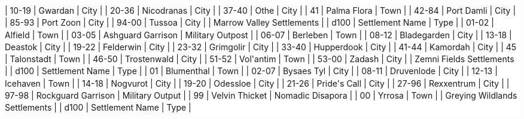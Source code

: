 | 10-19 | Gwardan | City |
| 20-36 | Nicodranas | City |
| 37-40 | Othe | City |
| 41 | Palma Flora | Town |
| 42-84 | Port Damli | City |
| 85-93 | Port Zoon | City |
| 94-00 | Tussoa | City |
| Marrow Valley Settlements |
| d100 | Settlement Name | Type |
| 01-02 | Alfield | Town |
| 03-05 | Ashguard Garrison | Military Outpost |
| 06-07 | Berleben | Town |
| 08-12 | Bladegarden | City |
| 13-18 | Deastok | City |
| 19-22 | Felderwin | City |
| 23-32 | Grimgolir | City |
| 33-40 | Hupperdook | City |
| 41-44 | Kamordah | City |
| 45 | Talonstadt | Town |
| 46-50 | Trostenwald | City |
| 51-52 | Vol'antim | Town |
| 53-00 | Zadash | City |
| Zemni Fields Settlements |
| d100 | Settlement Name | Type |
| 01 | Blumenthal | Town |
| 02-07 | Bysaes Tyl | City |
| 08-11 | Druvenlode | City |
| 12-13 | Icehaven | Town |
| 14-18 | Nogvurot | City |
| 19-20 | Odessloe | City |
| 21-26 | Pride's Call | City |
| 27-96 | Rexxentrum | City |
| 97-98 | Rockguard Garrison | Military Output |
| 99 | Velvin Thicket | Nomadic Disapora |
| 00 | Yrrosa | Town |
| Greying Wildlands Settlements |
| d100 | Settlement Name | Type |